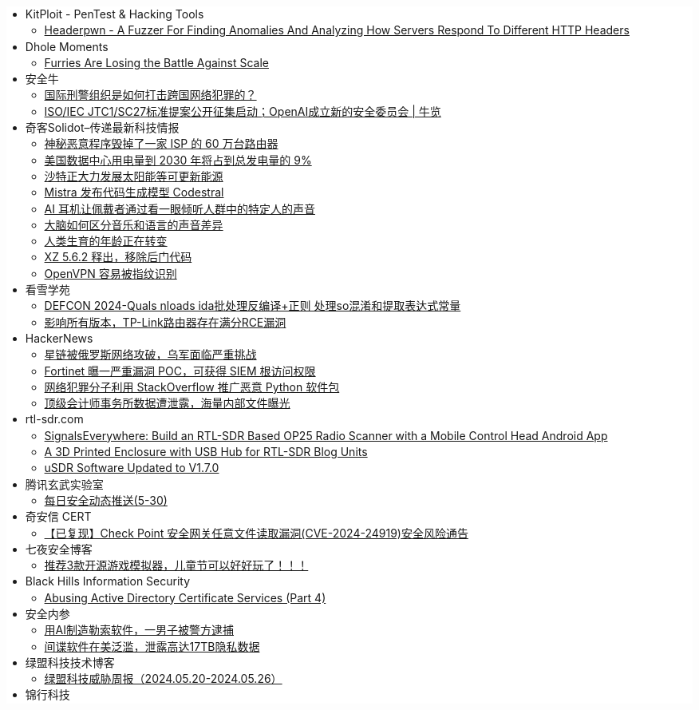 - KitPloit - PenTest &amp; Hacking Tools
  - [Headerpwn - A Fuzzer For Finding Anomalies And Analyzing How Servers Respond To Different HTTP Headers](http://www.kitploit.com/2024/05/headerpwn-fuzzer-for-finding-anomalies.html)
- Dhole Moments
  - [Furries Are Losing the Battle Against Scale](https://soatok.blog/2024/05/30/furries-are-losing-the-battle-against-scale/)
- 安全牛
  - [国际刑警组织是如何打击跨国网络犯罪的？](https://www.aqniu.com/industry/104719.html)
  - [ISO/IEC JTC1/SC27标准提案公开征集启动；OpenAI成立新的安全委员会 | 牛览](https://www.aqniu.com/industry/104708.html)
- 奇客Solidot–传递最新科技情报
  - [神秘恶意程序毁掉了一家 ISP 的 60 万台路由器](https://www.solidot.org/story?sid=78314)
  - [美国数据中心用电量到 2030 年将占到总发电量的 9%](https://www.solidot.org/story?sid=78313)
  - [沙特正大力发展太阳能等可更新能源](https://www.solidot.org/story?sid=78312)
  - [Mistra 发布代码生成模型 Codestral](https://www.solidot.org/story?sid=78311)
  - [AI 耳机让佩戴者通过看一眼倾听人群中的特定人的声音](https://www.solidot.org/story?sid=78310)
  - [大脑如何区分音乐和语言的声音差异](https://www.solidot.org/story?sid=78309)
  - [人类生育的年龄正在转变](https://www.solidot.org/story?sid=78308)
  - [XZ 5.6.2 释出，移除后门代码](https://www.solidot.org/story?sid=78307)
  - [OpenVPN 容易被指纹识别](https://www.solidot.org/story?sid=78306)
- 看雪学苑
  - [DEFCON 2024-Quals nloads ida批处理反编译+正则 处理so混淆和提取表达式常量](https://mp.weixin.qq.com/s?__biz=MjM5NTc2MDYxMw==&mid=2458556628&idx=1&sn=10e97498c92a1e08d8d6673687b2ac01&chksm=b18da85e86fa2148c4f6fb1b7c13202a413faecf44acbf1a700b55726324a0508a129f5965b2&scene=58&subscene=0#rd)
  - [影响所有版本，TP-Link路由器存在满分RCE漏洞](https://mp.weixin.qq.com/s?__biz=MjM5NTc2MDYxMw==&mid=2458556628&idx=2&sn=a2555648aa475ab184a2c6a29a0bc9af&chksm=b18da85e86fa2148b7407d6e2ffc61247804eb905ffea3d7db1034d5234c9d02252e8ad23b66&scene=58&subscene=0#rd)
- HackerNews
  - [星链被俄罗斯网络攻破，乌军面临严重挑战](https://hackernews.cc/archives/52818)
  - [Fortinet 曝一严重漏洞 POC，可获得 SIEM 根访问权限](https://hackernews.cc/archives/52816)
  - [网络犯罪分子利用 StackOverflow 推广恶意 Python 软件包](https://hackernews.cc/archives/52814)
  - [顶级会计师事务所数据遭泄露，海量内部文件曝光](https://hackernews.cc/archives/52808)
- rtl-sdr.com
  - [SignalsEverywhere: Build an RTL-SDR Based OP25 Radio Scanner with a Mobile Control Head Android App](https://www.rtl-sdr.com/signalseverywhere-build-an-rtl-sdr-based-op25-radio-scanner-with-a-mobile-control-head-android-app/)
  - [A 3D Printed Enclosure with USB Hub for RTL-SDR Blog Units](https://www.rtl-sdr.com/a-3d-printed-enclosure-with-usb-hub-for-rtl-sdr-blog-units/)
  - [uSDR Software Updated to V1.7.0](https://www.rtl-sdr.com/usdr-software-updated-to-v-1-7-0/)
- 腾讯玄武实验室
  - [每日安全动态推送(5-30)](https://mp.weixin.qq.com/s?__biz=MzA5NDYyNDI0MA==&mid=2651959658&idx=1&sn=2c237f3dd34dddba3c1c40a58903d1ce&chksm=8baed1f5bcd958e3562d1382a3ad5d42f75a0117250130416a2de1a1efdc3b2e6287b6d7e18c&scene=58&subscene=0#rd)
- 奇安信 CERT
  - [【已复现】Check Point 安全网关任意文件读取漏洞(CVE-2024-24919)安全风险通告](https://mp.weixin.qq.com/s?__biz=MzU5NDgxODU1MQ==&mid=2247501217&idx=1&sn=e2658556a8a02400a8b52b03e1b82ba1&chksm=fe79e139c90e682f59cbffa44e6a7d2973c6d6f5895e411492625ad66781a4706ab68e25d616&scene=58&subscene=0#rd)
- 七夜安全博客
  - [推荐3款开源游戏模拟器，儿童节可以好好玩了！！！](https://mp.weixin.qq.com/s?__biz=MzIwODIxMjc4MQ==&mid=2651005395&idx=1&sn=657300816c51241957092d84410b0250&chksm=8cf10791bb868e87524865b5a0b0bf50c4ea6c2629076ddbfc7f798514d036c5de3d63e4525a&scene=58&subscene=0#rd)
- Black Hills Information Security
  - [Abusing Active Directory Certificate Services (Part 4)](https://www.blackhillsinfosec.com/abusing-active-directory-certificate-services-part-4/)
- 安全内参
  - [用AI制造勒索软件，一男子被警方逮捕](https://mp.weixin.qq.com/s?__biz=MzI4NDY2MDMwMw==&mid=2247511740&idx=1&sn=c019168480793b27394bb174a063c2dd&chksm=ebfae99cdc8d608ad1738e279970c78f20228ccd6f62c6fb89905d9743c48cd8cd141bad25f1&scene=58&subscene=0#rd)
  - [间谍软件在美泛滥，泄露高达17TB隐私数据](https://mp.weixin.qq.com/s?__biz=MzI4NDY2MDMwMw==&mid=2247511740&idx=2&sn=f1b28ecdf8329cc56b1a47a78ce09e33&chksm=ebfae99cdc8d608a02d9b7013a2e8913b9d021da6b8ff3248e07a68ed14adbd6097960dd76cb&scene=58&subscene=0#rd)
- 绿盟科技技术博客
  - [绿盟科技威胁周报（2024.05.20-2024.05.26）](https://blog.nsfocus.net/weeklyreport202421/)
- 锦行科技